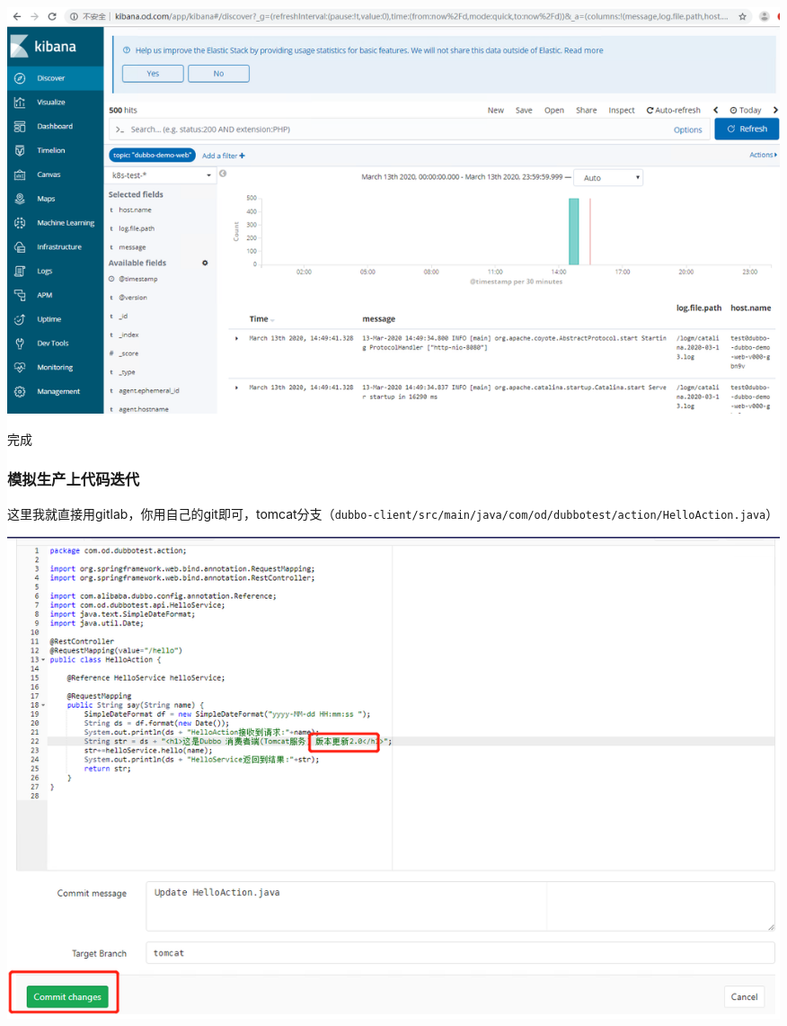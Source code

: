 ![1584084728950](../upload/1584084728950.png)

完成



### 模拟生产上代码迭代

这里我就直接用gitlab，你用自己的git即可，tomcat分支（`dubbo-client/src/main/java/com/od/dubbotest/action/HelloAction.java`）

![1584085399503](../upload/1584085399503.png)
